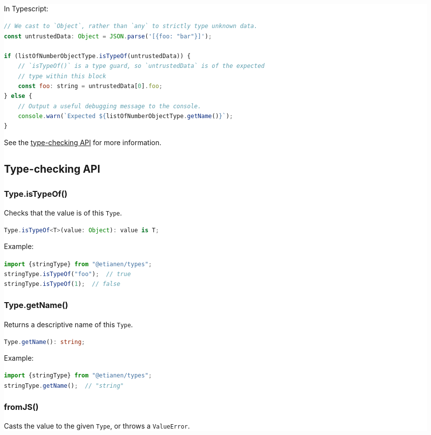 In Typescript:

``` js
// We cast to `Object`, rather than `any` to strictly type unknown data.
const untrustedData: Object = JSON.parse('[{foo: "bar"}]');

if (listOfNumberObjectType.isTypeOf(untrustedData)) {
    // `isTypeOf()` is a type guard, so `untrustedData` is of the expected
    // type within this block
    const foo: string = untrustedData[0].foo;
} else {
    // Output a useful debugging message to the console.
    console.warn(`Expected ${listOfNumberObjectType.getName()}`);
}
```

See the [type-checking API](#type-checking-api) for more information.


## Type-checking API

### Type.isTypeOf()

Checks that the value is of this `Type`.

``` ts
Type.isTypeOf<T>(value: Object): value is T;
```

Example:

``` js
import {stringType} from "@etianen/types";
stringType.isTypeOf("foo");  // true
stringType.isTypeOf(1);  // false
```


### Type.getName()

Returns a descriptive name of this `Type`.

``` ts
Type.getName(): string;
```

Example:

``` js
import {stringType} from "@etianen/types";
stringType.getName();  // "string"
```


### fromJS()

Casts the value to the given `Type`, or throws a `ValueError`.
